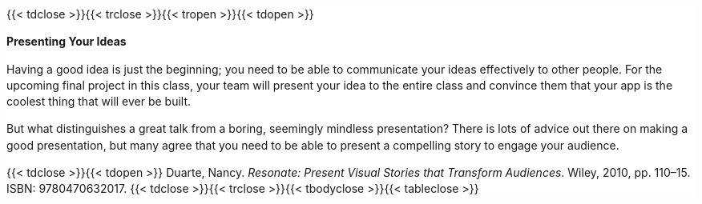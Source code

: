 {{< tdclose >}}{{< trclose >}}{{< tropen >}}{{< tdopen >}}

**Presenting Your Ideas**

Having a good idea is just the beginning; you need to be able to communicate your ideas effectively to other people. For the upcoming final project in this class, your team will present your idea to the entire class and convince them that your app is the coolest thing that will ever be built.

But what distinguishes a great talk from a boring, seemingly mindless presentation? There is lots of advice out there on making a good presentation, but many agree that you need to be able to present a compelling story to engage your audience.

{{< tdclose >}}{{< tdopen >}}
Duarte, Nancy. *Resonate: Present Visual Stories that Transform Audiences*. Wiley, 2010, pp. 110–15. ISBN: 9780470632017.
{{< tdclose >}}{{< trclose >}}{{< tbodyclose >}}{{< tableclose >}}